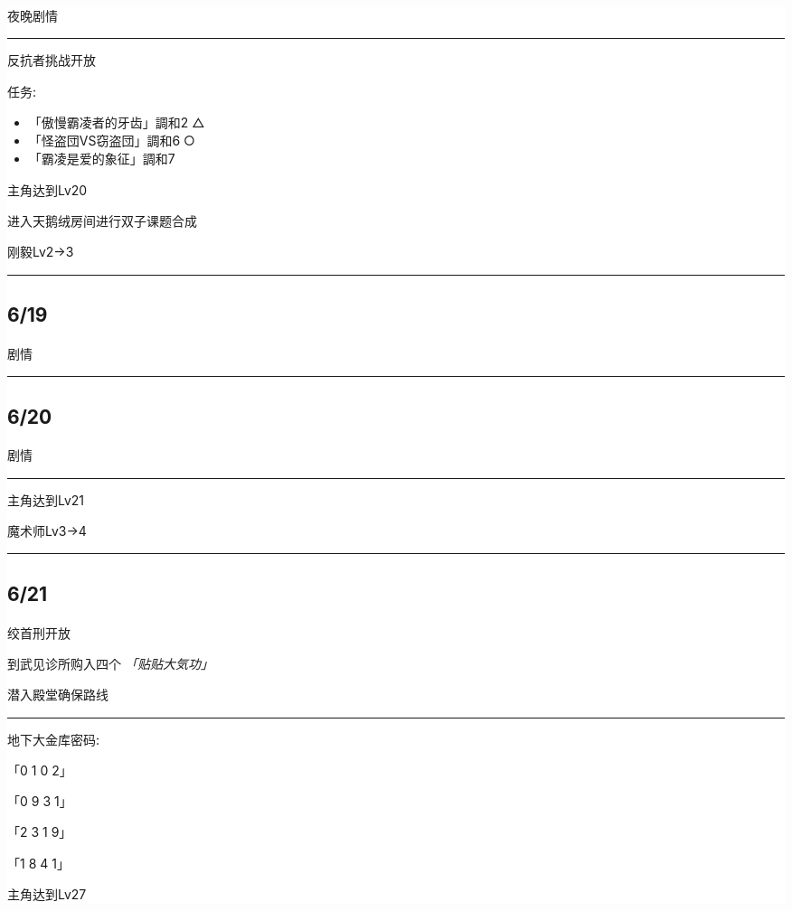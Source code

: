 夜晚剧情

---

反抗者挑战开放

任务: 
- 「傲慢霸凌者的牙齿」調和2 △
- 「怪盗団VS窃盗団」調和6 ○
- 「霸凌是爱的象征」調和7

主角达到Lv20

进入天鹅绒房间进行双子课题合成

刚毅Lv2→3

---

## 6/19

剧情

---

## 6/20

剧情

---

主角达到Lv21

魔术师Lv3→4

---

## 6/21

绞首刑开放

到武见诊所购入四个 *「贴贴大気功」*

潜入殿堂确保路线

---

地下大金库密码: 

「0 1 0 2」

「0 9 3 1」

「2 3 1 9」

「1 8 4 1」

主角达到Lv27
